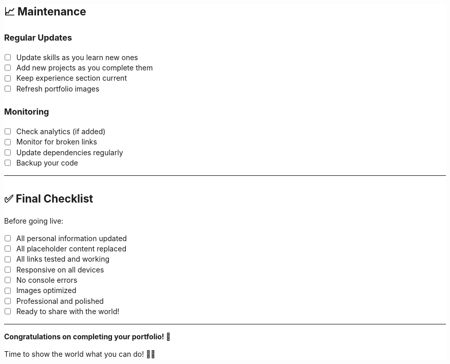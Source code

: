 ## 📈 Maintenance

### Regular Updates
- [ ] Update skills as you learn new ones
- [ ] Add new projects as you complete them
- [ ] Keep experience section current
- [ ] Refresh portfolio images

### Monitoring
- [ ] Check analytics (if added)
- [ ] Monitor for broken links
- [ ] Update dependencies regularly
- [ ] Backup your code

---

## ✅ Final Checklist

Before going live:
- [ ] All personal information updated
- [ ] All placeholder content replaced
- [ ] All links tested and working
- [ ] Responsive on all devices
- [ ] No console errors
- [ ] Images optimized
- [ ] Professional and polished
- [ ] Ready to share with the world!

---

**Congratulations on completing your portfolio! 🎉**

Time to show the world what you can do! 🚀✨

